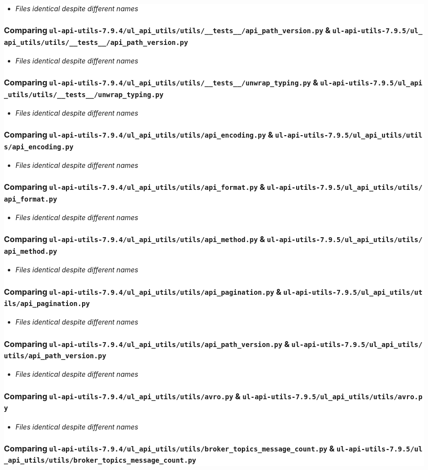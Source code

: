  * *Files identical despite different names*

### Comparing `ul-api-utils-7.9.4/ul_api_utils/utils/__tests__/api_path_version.py` & `ul-api-utils-7.9.5/ul_api_utils/utils/__tests__/api_path_version.py`

 * *Files identical despite different names*

### Comparing `ul-api-utils-7.9.4/ul_api_utils/utils/__tests__/unwrap_typing.py` & `ul-api-utils-7.9.5/ul_api_utils/utils/__tests__/unwrap_typing.py`

 * *Files identical despite different names*

### Comparing `ul-api-utils-7.9.4/ul_api_utils/utils/api_encoding.py` & `ul-api-utils-7.9.5/ul_api_utils/utils/api_encoding.py`

 * *Files identical despite different names*

### Comparing `ul-api-utils-7.9.4/ul_api_utils/utils/api_format.py` & `ul-api-utils-7.9.5/ul_api_utils/utils/api_format.py`

 * *Files identical despite different names*

### Comparing `ul-api-utils-7.9.4/ul_api_utils/utils/api_method.py` & `ul-api-utils-7.9.5/ul_api_utils/utils/api_method.py`

 * *Files identical despite different names*

### Comparing `ul-api-utils-7.9.4/ul_api_utils/utils/api_pagination.py` & `ul-api-utils-7.9.5/ul_api_utils/utils/api_pagination.py`

 * *Files identical despite different names*

### Comparing `ul-api-utils-7.9.4/ul_api_utils/utils/api_path_version.py` & `ul-api-utils-7.9.5/ul_api_utils/utils/api_path_version.py`

 * *Files identical despite different names*

### Comparing `ul-api-utils-7.9.4/ul_api_utils/utils/avro.py` & `ul-api-utils-7.9.5/ul_api_utils/utils/avro.py`

 * *Files identical despite different names*

### Comparing `ul-api-utils-7.9.4/ul_api_utils/utils/broker_topics_message_count.py` & `ul-api-utils-7.9.5/ul_api_utils/utils/broker_topics_message_count.py`
